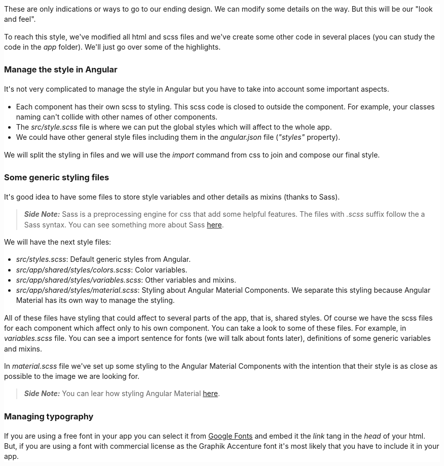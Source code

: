 These are only indications or ways to go to our ending design. We can modify some details on the way. But this will be our "look and feel".

To reach this style, we've modified all html and scss files and we've create some other code in several places (you can study the code in the *app* folder). We'll just go over some of the highlights.

### Manage the style in Angular

It's not very complicated to manage the style in Angular but you have to take into account some important aspects.

* Each component has their own scss to styling. This scss code is closed to outside the component. For example, your classes naming can't collide with other names of other components.
* The *src/style.scss* file is where we can put the global styles which will affect to the whole app.
* We could have other general style files including them in the *angular.json* file (*"styles"* property).

We will split the styling in files and we will use the *import* command from css to join and compose our final style.

### Some generic styling files

It's good idea to have some files to store style variables and other details as mixins (thanks to Sass).

> **_Side Note:_**  Sass is a preprocessing engine for css that add some helpful features. The files with *.scss* suffix follow the a Sass syntax. You can see something more about Sass <a target="_blank" href="https://sass-lang.com/guide">here</a>.

We will have the next style files:

* *src/styles.scss*: Default generic styles from Angular.
* *src/app/shared/styles/colors.scss*: Color variables.
* *src/app/shared/styles/variables.scss*: Other variables and mixins.
* *src/app/shared/styles/material.scss*: Styling about Angular Material Components. We separate this styling because Angular Material has its own way to manage the styling.

All of these files have styling that could affect to several parts of the app, that is, shared styles. Of course we have the scss files for each component which affect only to his own component. You can take a look to some of these files. For example, in *variables.scss* file. You can see a import sentence for fonts (we will talk about fonts later), definitions of some generic variables and mixins.

In *material.scss* file we've set up some styling to the Angular Material Components with the intention that their style is as close as possible to the image we are looking for.

> **_Side Note:_**  You can lear how styling Angular Material <a target="_blank" href="https://material.angular.io/guide/theming">here</a>.

### Managing typography

If you are using a free font in your app you can select it from <a target="_blank" href="https://fonts.google.com/">Google Fonts</a> and embed it the *link* tang in the *head* of your html. But, if you are using a font with commercial license as the Graphik Accenture font it's most likely that you have to include it in your app.
